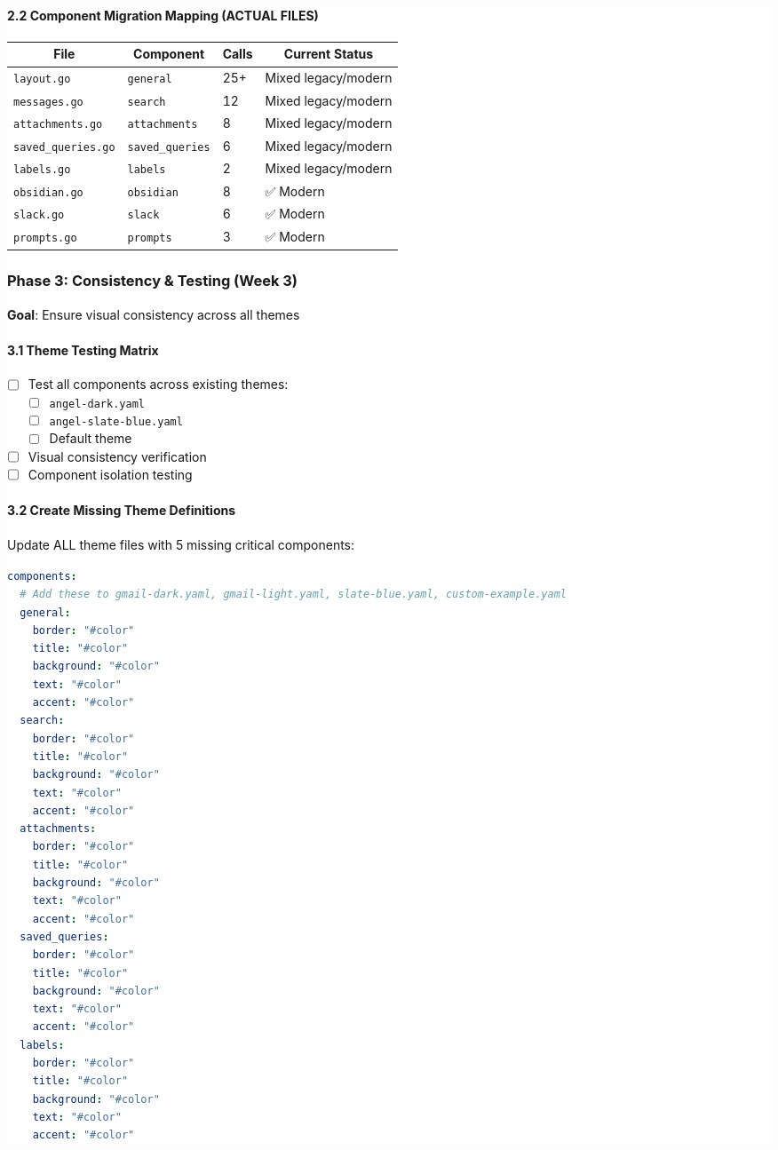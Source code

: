 #### 2.2 Component Migration Mapping (ACTUAL FILES)
| File | Component | Calls | Current Status |
|------|-----------|-------|----------------|
| `layout.go` | `general` | 25+ | Mixed legacy/modern |
| `messages.go` | `search` | 12 | Mixed legacy/modern |
| `attachments.go` | `attachments` | 8 | Mixed legacy/modern |
| `saved_queries.go` | `saved_queries` | 6 | Mixed legacy/modern |
| `labels.go` | `labels` | 2 | Mixed legacy/modern |
| `obsidian.go` | `obsidian` | 8 | ✅ Modern |
| `slack.go` | `slack` | 6 | ✅ Modern |
| `prompts.go` | `prompts` | 3 | ✅ Modern |

### Phase 3: Consistency & Testing (Week 3)  
**Goal**: Ensure visual consistency across all themes

#### 3.1 Theme Testing Matrix
- [ ] Test all components across existing themes:
  - [ ] `angel-dark.yaml`
  - [ ] `angel-slate-blue.yaml`
  - [ ] Default theme
- [ ] Visual consistency verification
- [ ] Component isolation testing

#### 3.2 Create Missing Theme Definitions
Update ALL theme files with 5 missing critical components:
```yaml
components:
  # Add these to gmail-dark.yaml, gmail-light.yaml, slate-blue.yaml, custom-example.yaml
  general:
    border: "#color"
    title: "#color"  
    background: "#color"
    text: "#color"
    accent: "#color"
  search:
    border: "#color"
    title: "#color"  
    background: "#color"
    text: "#color"
    accent: "#color"
  attachments:
    border: "#color"
    title: "#color"  
    background: "#color"
    text: "#color"
    accent: "#color"
  saved_queries:
    border: "#color"
    title: "#color"  
    background: "#color"
    text: "#color"
    accent: "#color"
  labels:
    border: "#color"
    title: "#color"  
    background: "#color"
    text: "#color"
    accent: "#color"
```